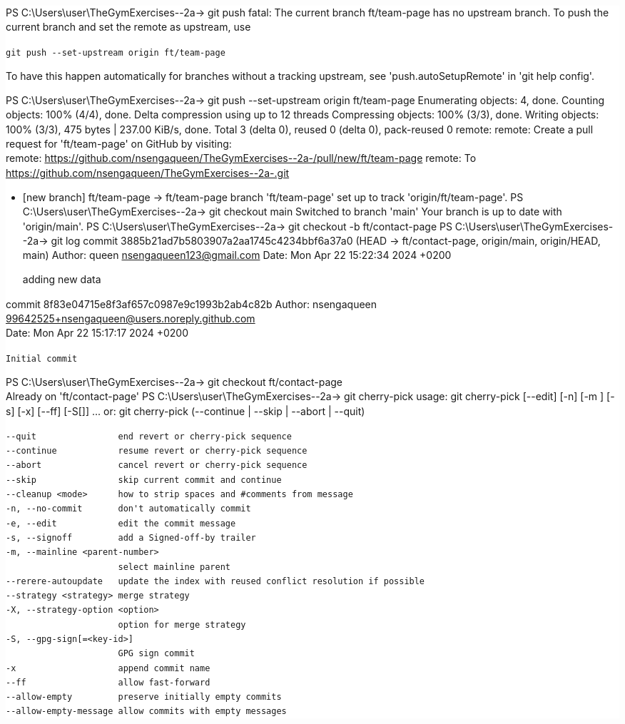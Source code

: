 PS C:\Users\user\TheGymExercises--2a-> git push
fatal: The current branch ft/team-page has no upstream branch.
To push the current branch and set the remote as upstream, use

    git push --set-upstream origin ft/team-page

To have this happen automatically for branches without a tracking
upstream, see 'push.autoSetupRemote' in 'git help config'.

PS C:\Users\user\TheGymExercises--2a-> git push --set-upstream origin ft/team-page
Enumerating objects: 4, done.
Counting objects: 100% (4/4), done.
Delta compression using up to 12 threads
Compressing objects: 100% (3/3), done.
Writing objects: 100% (3/3), 475 bytes | 237.00 KiB/s, done.
Total 3 (delta 0), reused 0 (delta 0), pack-reused 0
remote: 
remote: Create a pull request for 'ft/team-page' on GitHub by visiting:    
remote:      https://github.com/nsengaqueen/TheGymExercises--2a-/pull/new/ft/team-page
remote:
To https://github.com/nsengaqueen/TheGymExercises--2a-.git
 * [new branch]      ft/team-page -> ft/team-page
branch 'ft/team-page' set up to track 'origin/ft/team-page'.
PS C:\Users\user\TheGymExercises--2a-> git checkout main
Switched to branch 'main'
Your branch is up to date with 'origin/main'.
PS C:\Users\user\TheGymExercises--2a-> git checkout -b ft/contact-page
PS C:\Users\user\TheGymExercises--2a-> git log
commit 3885b21ad7b5803907a2aa1745c4234bbf6a37a0 (HEAD -> ft/contact-page, origin/main, origin/HEAD, main)
Author: queen <nsengaqueen123@gmail.com>
Date:   Mon Apr 22 15:22:34 2024 +0200

    adding new data

commit 8f83e04715e8f3af657c0987e9c1993b2ab4c82b
Author: nsengaqueen <99642525+nsengaqueen@users.noreply.github.com>        
Date:   Mon Apr 22 15:17:17 2024 +0200

    Initial commit
PS C:\Users\user\TheGymExercises--2a-> git checkout ft/contact-page        
Already on 'ft/contact-page'
PS C:\Users\user\TheGymExercises--2a-> git cherry-pick
usage: git cherry-pick [--edit] [-n] [-m <parent-number>] [-s] [-x] [--ff]
                       [-S[<keyid>]] <commit>...
   or: git cherry-pick (--continue | --skip | --abort | --quit)

    --quit                end revert or cherry-pick sequence
    --continue            resume revert or cherry-pick sequence
    --abort               cancel revert or cherry-pick sequence
    --skip                skip current commit and continue
    --cleanup <mode>      how to strip spaces and #comments from message   
    -n, --no-commit       don't automatically commit
    -e, --edit            edit the commit message
    -s, --signoff         add a Signed-off-by trailer
    -m, --mainline <parent-number>
                          select mainline parent
    --rerere-autoupdate   update the index with reused conflict resolution if possible
    --strategy <strategy> merge strategy
    -X, --strategy-option <option>
                          option for merge strategy
    -S, --gpg-sign[=<key-id>]
                          GPG sign commit
    -x                    append commit name
    --ff                  allow fast-forward
    --allow-empty         preserve initially empty commits
    --allow-empty-message allow commits with empty messages